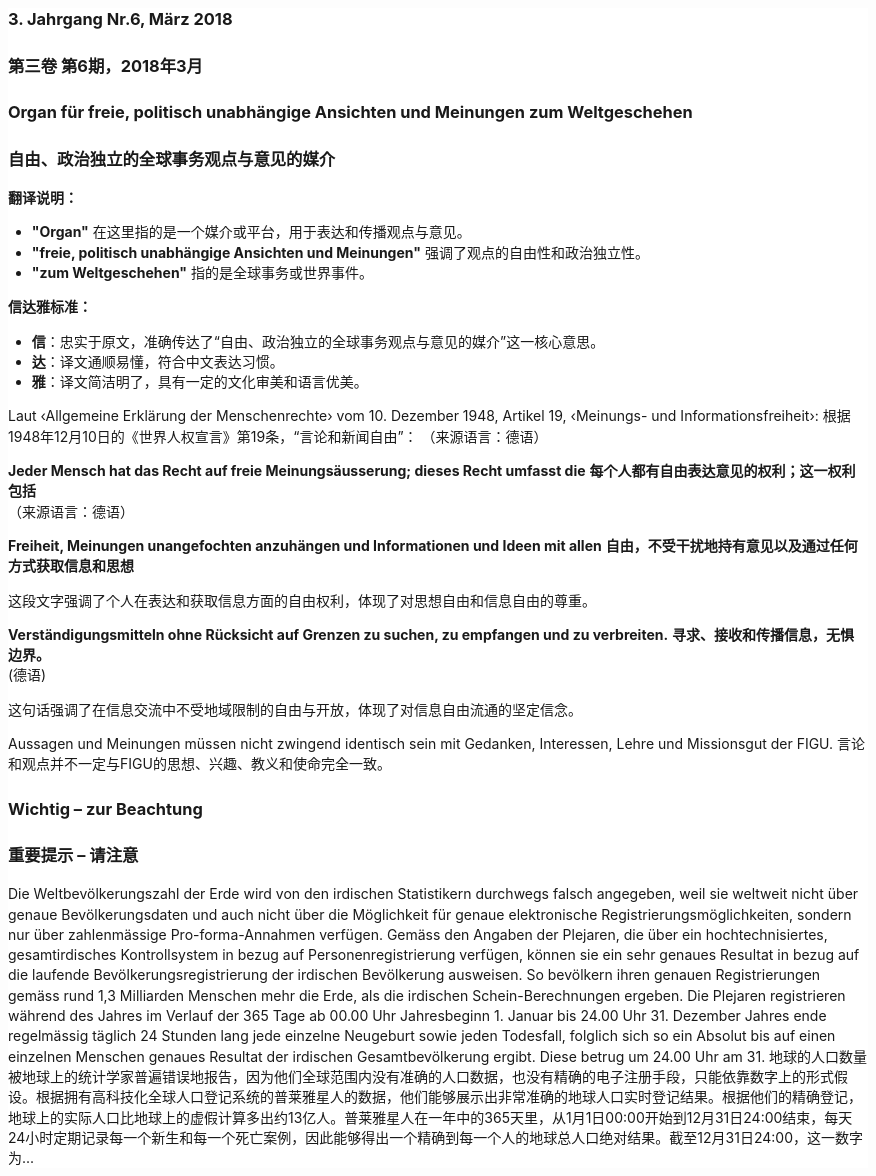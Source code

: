 ### 3. Jahrgang Nr.6, März 2018
### 第三卷 第6期，2018年3月

### Organ für freie, politisch unabhängige Ansichten und Meinungen zum Weltgeschehen
### 自由、政治独立的全球事务观点与意见的媒介

**翻译说明：**
- **"Organ"** 在这里指的是一个媒介或平台，用于表达和传播观点与意见。
- **"freie, politisch unabhängige Ansichten und Meinungen"** 强调了观点的自由性和政治独立性。
- **"zum Weltgeschehen"** 指的是全球事务或世界事件。

**信达雅标准：**
- **信**：忠实于原文，准确传达了“自由、政治独立的全球事务观点与意见的媒介”这一核心意思。
- **达**：译文通顺易懂，符合中文表达习惯。
- **雅**：译文简洁明了，具有一定的文化审美和语言优美。

Laut ‹Allgemeine Erklärung der Menschenrechte› vom 10. Dezember 1948, Artikel 19, ‹Meinungs- und Informationsfreiheit›:
根据1948年12月10日的《世界人权宣言》第19条，“言论和新闻自由”：
（来源语言：德语）

**Jeder Mensch hat das Recht auf freie Meinungsäusserung; dieses Recht umfasst die**
**每个人都有自由表达意见的权利；这一权利包括**  
（来源语言：德语）

**Freiheit, Meinungen unangefochten anzuhängen und Informationen und Ideen mit allen**
**自由，不受干扰地持有意见以及通过任何方式获取信息和思想**

这段文字强调了个人在表达和获取信息方面的自由权利，体现了对思想自由和信息自由的尊重。

**Verständigungsmitteln ohne Rücksicht auf Grenzen zu suchen, zu empfangen und zu verbreiten.**
**寻求、接收和传播信息，无惧边界。**  
(德语)  

这句话强调了在信息交流中不受地域限制的自由与开放，体现了对信息自由流通的坚定信念。

Aussagen und Meinungen müssen nicht zwingend identisch sein mit Gedanken, Interessen, Lehre und Missionsgut der FIGU.
言论和观点并不一定与FIGU的思想、兴趣、教义和使命完全一致。

### Wichtig – zur Beachtung
### 重要提示 – 请注意

Die Weltbevölkerungszahl der Erde wird von den irdischen Statistikern durchwegs falsch angegeben, weil sie weltweit nicht über genaue Bevölkerungsdaten und auch nicht über die Möglichkeit für genaue elektronische Registrierungsmöglichkeiten, sondern nur über zahlenmässige Pro-forma-Annahmen verfügen. Gemäss den Angaben der Plejaren, die über ein hochtechnisiertes, gesamtirdisches Kontrollsystem in bezug auf Personenregistrierung verfügen, können sie ein sehr genaues Resultat in bezug auf die laufende Bevölkerungsregistrierung der irdischen Bevölkerung ausweisen. So bevölkern ihren genauen Registrierungen gemäss rund 1,3 Milliarden Menschen mehr die Erde, als die irdischen Schein-Berechnungen ergeben. Die Plejaren registrieren während des Jahres im Verlauf der 365 Tage ab 00.00 Uhr Jahresbeginn 1. Januar bis 24.00 Uhr 31. Dezember Jahres ende regelmässig täglich 24 Stunden lang jede einzelne Neugeburt sowie jeden Todesfall, folglich sich so ein Absolut bis auf einen einzelnen Menschen genaues Resultat der irdischen Gesamtbevölkerung ergibt. Diese betrug um 24.00 Uhr am 31.
地球的人口数量被地球上的统计学家普遍错误地报告，因为他们全球范围内没有准确的人口数据，也没有精确的电子注册手段，只能依靠数字上的形式假设。根据拥有高科技化全球人口登记系统的普莱雅星人的数据，他们能够展示出非常准确的地球人口实时登记结果。根据他们的精确登记，地球上的实际人口比地球上的虚假计算多出约13亿人。普莱雅星人在一年中的365天里，从1月1日00:00开始到12月31日24:00结束，每天24小时定期记录每一个新生和每一个死亡案例，因此能够得出一个精确到每一个人的地球总人口绝对结果。截至12月31日24:00，这一数字为...
